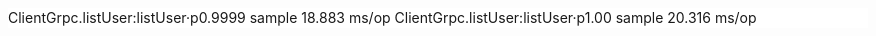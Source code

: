 ClientGrpc.listUser:listUser·p0.9999      sample          18.883           ms/op
ClientGrpc.listUser:listUser·p1.00        sample          20.316           ms/op
